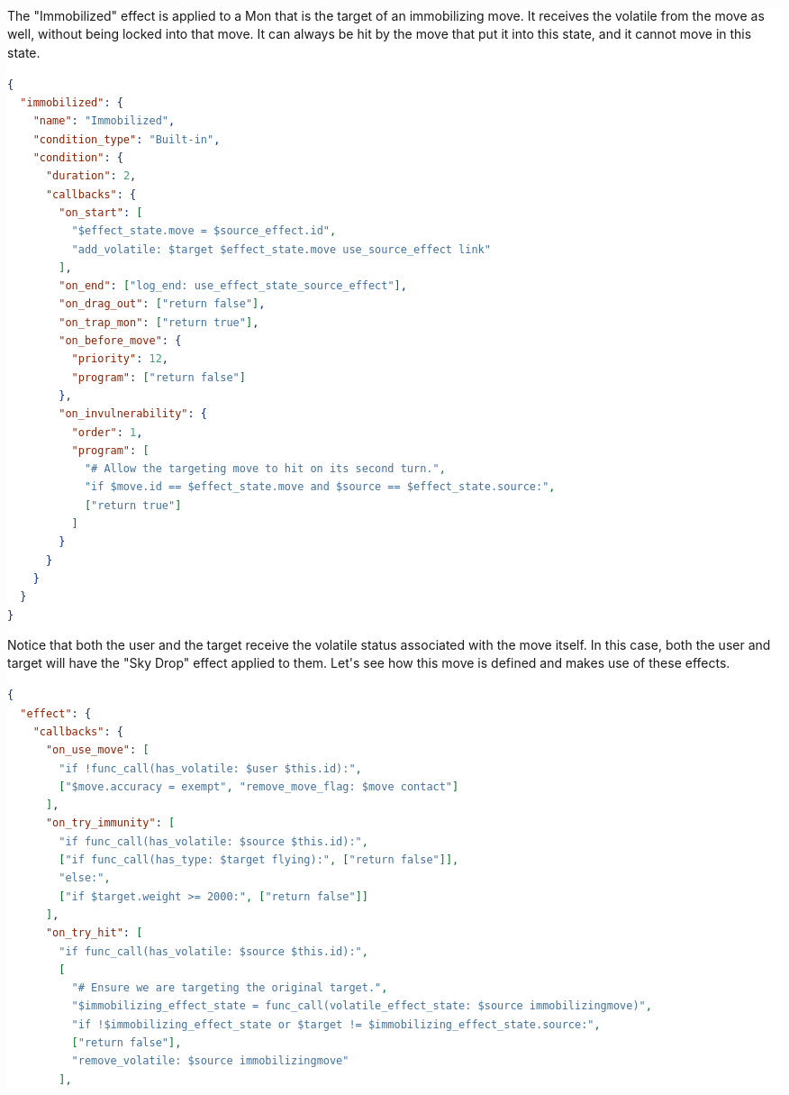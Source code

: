 The "Immobilized" effect is applied to a Mon that is the target of an immobilizing move. It receives the volatile from the move as well, without being locked into that move. It can always be hit by the move that put it into this state, and it cannot move in this state.

```json
{
  "immobilized": {
    "name": "Immobilized",
    "condition_type": "Built-in",
    "condition": {
      "duration": 2,
      "callbacks": {
        "on_start": [
          "$effect_state.move = $source_effect.id",
          "add_volatile: $target $effect_state.move use_source_effect link"
        ],
        "on_end": ["log_end: use_effect_state_source_effect"],
        "on_drag_out": ["return false"],
        "on_trap_mon": ["return true"],
        "on_before_move": {
          "priority": 12,
          "program": ["return false"]
        },
        "on_invulnerability": {
          "order": 1,
          "program": [
            "# Allow the targeting move to hit on its second turn.",
            "if $move.id == $effect_state.move and $source == $effect_state.source:",
            ["return true"]
          ]
        }
      }
    }
  }
}
```

Notice that both the user and the target receive the volatile status associated with the move itself. In this case, both the user and target will have the "Sky Drop" effect applied to them. Let's see how this move is defined and makes use of these effects.

```json
{
  "effect": {
    "callbacks": {
      "on_use_move": [
        "if !func_call(has_volatile: $user $this.id):",
        ["$move.accuracy = exempt", "remove_move_flag: $move contact"]
      ],
      "on_try_immunity": [
        "if func_call(has_volatile: $source $this.id):",
        ["if func_call(has_type: $target flying):", ["return false"]],
        "else:",
        ["if $target.weight >= 2000:", ["return false"]]
      ],
      "on_try_hit": [
        "if func_call(has_volatile: $source $this.id):",
        [
          "# Ensure we are targeting the original target.",
          "$immobilizing_effect_state = func_call(volatile_effect_state: $source immobilizingmove)",
          "if !$immobilizing_effect_state or $target != $immobilizing_effect_state.source:",
          ["return false"],
          "remove_volatile: $source immobilizingmove"
        ],
```